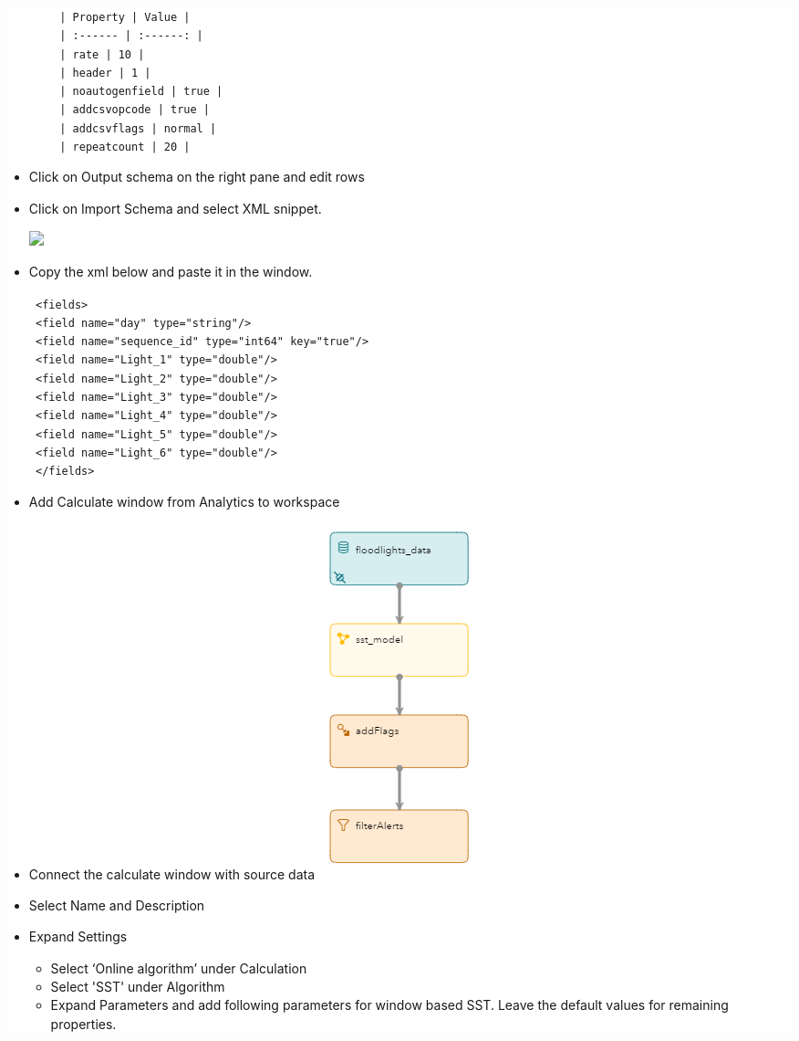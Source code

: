             | Property | Value |
            | :------ | :------: |
            | rate | 10 |
            | header | 1 | 
            | noautogenfield | true | 
            | addcsvopcode | true | 
            | addcsvflags | normal | 
            | repeatcount | 20 | 

   *  Click on Output schema on the right pane and edit rows   
   *  Click on Import Schema and select XML snippet.
   
      <img src="/images/pic_b.png" width="400" > 

   *  Copy the xml below and paste it in the window. 
      ``` 
       <fields>
       <field name="day" type="string"/>
       <field name="sequence_id" type="int64" key="true"/>
       <field name="Light_1" type="double"/>
       <field name="Light_2" type="double"/>
       <field name="Light_3" type="double"/>
       <field name="Light_4" type="double"/>
       <field name="Light_5" type="double"/>
       <field name="Light_6" type="double"/>
       </fields>
      ```
   *  Add Calculate window from Analytics to workspace
   *  Connect the calculate window with source data
        ![](/images/esp_project_new.png) 
   *  Select Name and Description 
   *  Expand Settings
      *  Select ‘Online algorithm’ under Calculation
      *  Select 'SST' under Algorithm
      *  Expand Parameters and add following parameters for window based SST. Leave the default values for remaining properties.
      